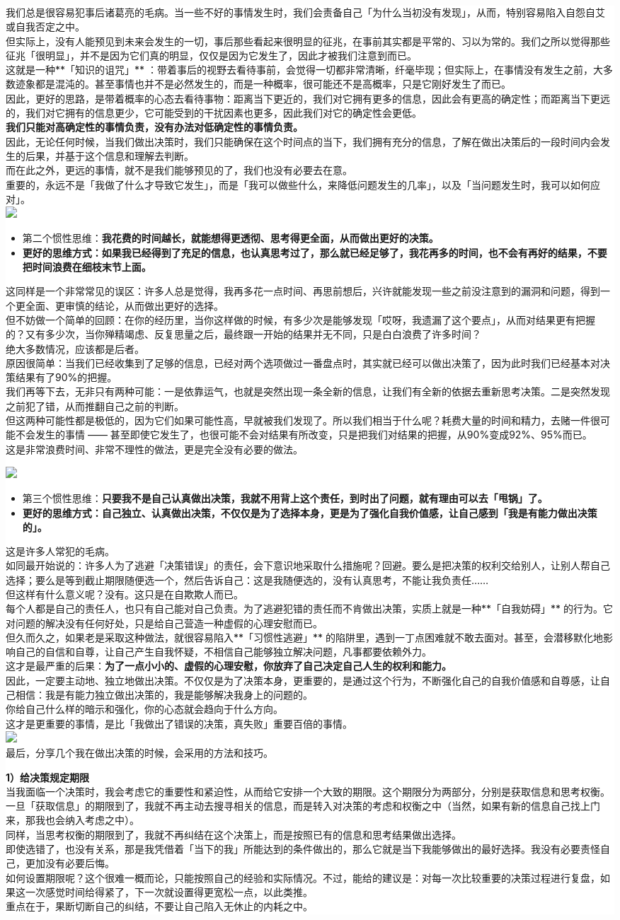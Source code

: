   
我们总是很容易犯事后诸葛亮的毛病。当一些不好的事情发生时，我们会责备自己「为什么当初没有发现」，从而，特别容易陷入自怨自艾或自我否定之中。  
但实际上，没有人能预见到未来会发生的一切，事后那些看起来很明显的征兆，在事前其实都是平常的、习以为常的。我们之所以觉得那些征兆「很明显」，并不是因为它们真的明显，仅仅是因为它发生了，因此才被我们注意到而已。  
这就是一种**「知识的诅咒」**
：带着事后的视野去看待事前，会觉得一切都非常清晰，纤毫毕现；但实际上，在事情没有发生之前，大多数迹象都是混沌的。甚至事情也并不是必然发生的，而是一种概率，很可能还不是高概率，只是它刚好发生了而已。  
因此，更好的思路，是带着概率的心态去看待事物：距离当下更近的，我们对它拥有更多的信息，因此会有更高的确定性；而距离当下更远的，我们对它拥有的信息更少，它可能受到的干扰因素也更多，因此我们对它的确定性会更低。  
**我们只能对高确定性的事情负责，没有办法对低确定性的事情负责。**  
因此，无论任何时候，当我们做出决策时，我们只能确保在这个时间点的当下，我们拥有充分的信息，了解在做出决策后的一段时间内会发生的后果，并基于这个信息和理解去判断。  
而在此之外，更远的事情，就不是我们能够预见的了，我们也没有必要去在意。  
重要的，永远不是「我做了什么才导致它发生」，而是「我可以做些什么，来降低问题发生的几率」，以及「当问题发生时，我可以如何应对」。  
![](https://mmbiz.qpic.cn/mmbiz_png/yWXmuSFeCk3Bn6XzqGMbK9EcZjbGoRJytuR3H8jAgf62lEF7w9mrpUwibbjqDn42ETt37R6Yr2Oxr5ReyVxRiaoA/640?wx_fmt=png)  

  * 第二个惯性思维：**我花费的时间越长，就能想得更透彻、思考得更全面，从而做出更好的决策。**
  * **更好的思维方式：如果我已经得到了充足的信息，也认真思考过了，那么就已经足够了，我花再多的时间，也不会有再好的结果，不要把时间浪费在细枝末节上面。**

  
这同样是一个非常常见的误区：许多人总是觉得，我再多花一点时间、再思前想后，兴许就能发现一些之前没注意到的漏洞和问题，得到一个更全面、更审慎的结论，从而做出更好的选择。  
但不妨做一个简单的回顾：在你的经历里，当你这样做的时候，有多少次是能够发现「哎呀，我遗漏了这个要点」，从而对结果更有把握的？又有多少次，当你殚精竭虑、反复思量之后，最终跟一开始的结果并无不同，只是白白浪费了许多时间？  
绝大多数情况，应该都是后者。  
原因很简单：当我们已经收集到了足够的信息，已经对两个选项做过一番盘点时，其实就已经可以做出决策了，因为此时我们已经基本对决策结果有了90%的把握。  
我们再等下去，无非只有两种可能：一是依靠运气，也就是突然出现一条全新的信息，让我们有全新的依据去重新思考决策。二是突然发现之前犯了错，从而推翻自己之前的判断。  
但这两种可能性都是极低的，因为它们如果可能性高，早就被我们发现了。所以我们相当于什么呢？耗费大量的时间和精力，去赌一件很可能不会发生的事情 ——
甚至即使它发生了，也很可能不会对结果有所改变，只是把我们对结果的把握，从90%变成92%、95%而已。  
这是非常浪费时间、非常不理性的做法，更是完全没有必要的做法。  

![](https://mmbiz.qpic.cn/mmbiz_png/yWXmuSFeCk3Bn6XzqGMbK9EcZjbGoRJytuR3H8jAgf62lEF7w9mrpUwibbjqDn42ETt37R6Yr2Oxr5ReyVxRiaoA/640?wx_fmt=png)

  

  * 第三个惯性思维：**只要我不是自己认真做出决策，我就不用背上这个责任，到时出了问题，就有理由可以去「甩锅」了。**
  * **更好的思维方式：自己独立、认真做出决策，不仅仅是为了选择本身，更是为了强化自我价值感，让自己感到「我是有能力做出决策的」。**

  
这是许多人常犯的毛病。  
如同最开始说的：许多人为了逃避「决策错误」的责任，会下意识地采取什么措施呢？回避。要么是把决策的权利交给别人，让别人帮自己选择；要么是等到截止期限随便选一个，然后告诉自己：这是我随便选的，没有认真思考，不能让我负责任……  
但这样有什么意义呢？没有。这只是在自欺欺人而已。  
每个人都是自己的责任人，也只有自己能对自己负责。为了逃避犯错的责任而不肯做出决策，实质上就是一种**「自我妨碍」**
的行为。它对问题的解决没有任何好处，只是给自己营造一种虚假的心理安慰而已。  
但久而久之，如果老是采取这种做法，就很容易陷入**「习惯性逃避」**
的陷阱里，遇到一丁点困难就不敢去面对。甚至，会潜移默化地影响自己的自信和自尊，让自己产生自我怀疑，不相信自己能够独立解决问题，凡事都要依赖外力。  
这才是最严重的后果：**为了一点小小的、虚假的心理安慰，你放弃了自己决定自己人生的权利和能力。**  
因此，一定要主动地、独立地做出决策。不仅仅是为了决策本身，更重要的，是通过这个行为，不断强化自己的自我价值感和自尊感，让自己相信：我是有能力独立做出决策的，我是能够解决我身上的问题的。  
你给自己什么样的暗示和强化，你的心态就会趋向于什么方向。  
这才是更重要的事情，是比「我做出了错误的决策，真失败」重要百倍的事情。  
![](https://mmbiz.qpic.cn/mmbiz_png/yWXmuSFeCk3Bn6XzqGMbK9EcZjbGoRJytuR3H8jAgf62lEF7w9mrpUwibbjqDn42ETt37R6Yr2Oxr5ReyVxRiaoA/640?wx_fmt=png)  
最后，分享几个我在做出决策的时候，会采用的方法和技巧。  
  
**1）给决策规定期限**  
当我面临一个决策时，我会考虑它的重要性和紧迫性，从而给它安排一个大致的期限。这个期限分为两部分，分别是获取信息和思考权衡。  
一旦「获取信息」的期限到了，我就不再主动去搜寻相关的信息，而是转入对决策的考虑和权衡之中（当然，如果有新的信息自己找上门来，那我也会纳入考虑之中）。  
同样，当思考权衡的期限到了，我就不再纠结在这个决策上，而是按照已有的信息和思考结果做出选择。  
即使选错了，也没有关系，那是我凭借着「当下的我」所能达到的条件做出的，那么它就是当下我能够做出的最好选择。我没有必要责怪自己，更加没有必要后悔。  
如何设置期限呢？这个很难一概而论，只能按照自己的经验和实际情况。不过，能给的建议是：对每一次比较重要的决策过程进行复盘，如果这一次感觉时间给得紧了，下一次就设置得更宽松一点，以此类推。  
重点在于，果断切断自己的纠结，不要让自己陷入无休止的内耗之中。  
  